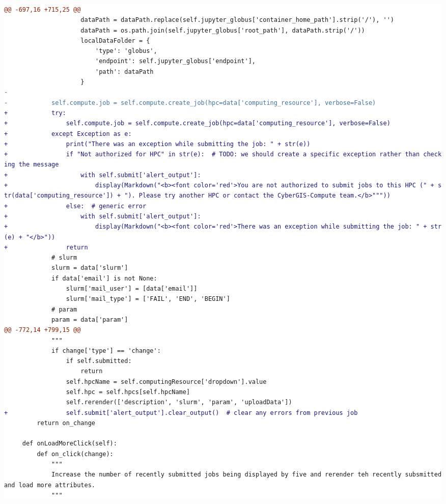 ```diff
@@ -697,16 +715,25 @@
                     dataPath = dataPath.replace(self.jupyter_globus['container_home_path'].strip('/'), '')
                     dataPath = os.path.join(self.jupyter_globus['root_path'], dataPath.strip('/'))
                     localDataFolder = {
                         'type': 'globus',
                         'endpoint': self.jupyter_globus['endpoint'],
                         'path': dataPath
                     }
-
-            self.compute.job = self.compute.create_job(hpc=data['computing_resource'], verbose=False)
+            try:
+                self.compute.job = self.compute.create_job(hpc=data['computing_resource'], verbose=False)
+            except Exception as e:
+                print("There was an exception while submitting the job: " + str(e))
+                if "Not authorized for HPC" in str(e):  # TODO: we should create a specific exception rather than checking the message
+                    with self.submit['alert_output']:
+                        display(Markdown("<b><font color='red'>You are not authorized to submit jobs to this HPC (" + str(data['computing_resource']) + "). Please try another HPC or contact the CyberGIS-Compute team.</b>"""))
+                else:  # generic error
+                    with self.submit['alert_output']:
+                        display(Markdown("<b><font color='red'>There was an exception while submitting the job: " + str(e) + "</b>"))
+                return
             # slurm
             slurm = data['slurm']
             if data['email'] is not None:
                 slurm['mail_user'] = [data['email']]
                 slurm['mail_type'] = ['FAIL', 'END', 'BEGIN']
             # param
             param = data['param']
@@ -772,14 +799,15 @@
             """
             if change['type'] == 'change':
                 if self.submitted:
                     return
                 self.hpcName = self.computingResource['dropdown'].value
                 self.hpc = self.hpcs[self.hpcName]
                 self.rerender(['description', 'slurm', 'param', 'uploadData'])
+                self.submit['alert_output'].clear_output()  # clear any errors from previous job
         return on_change
 
     def onLoadMoreClick(self):
         def on_click(change):
             """
             Increase the number of recently submitted jobs being displayed by five and rerender teh recently subsmitted and load more attributes.
             """
```
